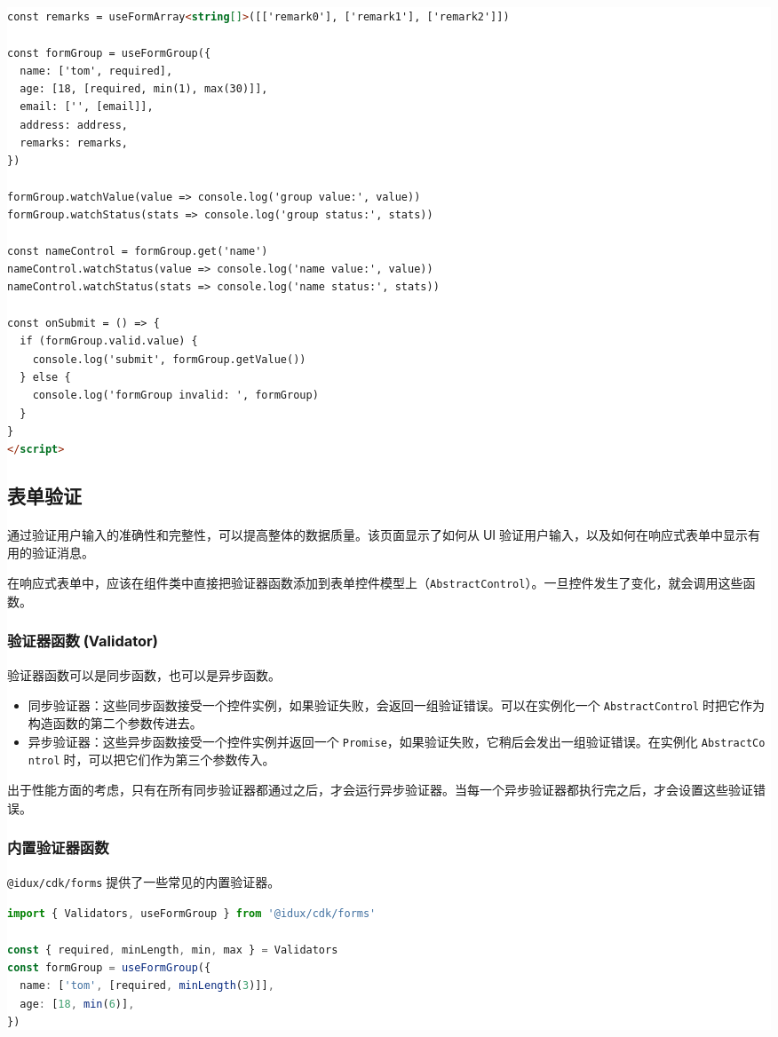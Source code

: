 ```html
const remarks = useFormArray<string[]>([['remark0'], ['remark1'], ['remark2']])

const formGroup = useFormGroup({
  name: ['tom', required],
  age: [18, [required, min(1), max(30)]],
  email: ['', [email]],
  address: address,
  remarks: remarks,
})

formGroup.watchValue(value => console.log('group value:', value))
formGroup.watchStatus(stats => console.log('group status:', stats))

const nameControl = formGroup.get('name')
nameControl.watchStatus(value => console.log('name value:', value))
nameControl.watchStatus(stats => console.log('name status:', stats))

const onSubmit = () => {
  if (formGroup.valid.value) {
    console.log('submit', formGroup.getValue())
  } else {
    console.log('formGroup invalid: ', formGroup)
  }
}
</script>
```

## 表单验证

通过验证用户输入的准确性和完整性，可以提高整体的数据质量。该页面显示了如何从 UI 验证用户输入，以及如何在响应式表单中显示有用的验证消息。

在响应式表单中，应该在组件类中直接把验证器函数添加到表单控件模型上（`AbstractControl`）。一旦控件发生了变化，就会调用这些函数。

### 验证器函数 (Validator)

验证器函数可以是同步函数，也可以是异步函数。

- 同步验证器：这些同步函数接受一个控件实例，如果验证失败，会返回一组验证错误。可以在实例化一个 `AbstractControl` 时把它作为构造函数的第二个参数传进去。
- 异步验证器：这些异步函数接受一个控件实例并返回一个 `Promise`，如果验证失败，它稍后会发出一组验证错误。在实例化 `AbstractControl` 时，可以把它们作为第三个参数传入。

出于性能方面的考虑，只有在所有同步验证器都通过之后，才会运行异步验证器。当每一个异步验证器都执行完之后，才会设置这些验证错误。

### 内置验证器函数

`@idux/cdk/forms` 提供了一些常见的内置验证器。

```ts
import { Validators, useFormGroup } from '@idux/cdk/forms'

const { required, minLength, min, max } = Validators
const formGroup = useFormGroup({
  name: ['tom', [required, minLength(3)]],
  age: [18, min(6)],
})
```
